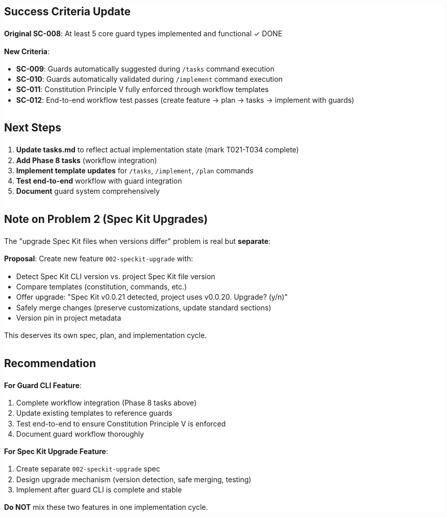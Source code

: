 ## Success Criteria Update

**Original SC-008**: At least 5 core guard types implemented and functional ✓ DONE

**New Criteria**:
- **SC-009**: Guards automatically suggested during `/tasks` command execution
- **SC-010**: Guards automatically validated during `/implement` command execution
- **SC-011**: Constitution Principle V fully enforced through workflow templates
- **SC-012**: End-to-end workflow test passes (create feature → plan → tasks → implement with guards)

## Next Steps

1. **Update tasks.md** to reflect actual implementation state (mark T021-T034 complete)
2. **Add Phase 8 tasks** (workflow integration)
3. **Implement template updates** for `/tasks`, `/implement`, `/plan` commands
4. **Test end-to-end** workflow with guard integration
5. **Document** guard system comprehensively

## Note on Problem 2 (Spec Kit Upgrades)

The "upgrade Spec Kit files when versions differ" problem is real but **separate**:

**Proposal**: Create new feature `002-speckit-upgrade` with:
- Detect Spec Kit CLI version vs. project Spec Kit file version
- Compare templates (constitution, commands, etc.)
- Offer upgrade: "Spec Kit v0.0.21 detected, project uses v0.0.20. Upgrade? (y/n)"
- Safely merge changes (preserve customizations, update standard sections)
- Version pin in project metadata

This deserves its own spec, plan, and implementation cycle.

## Recommendation

**For Guard CLI Feature**:
1. Complete workflow integration (Phase 8 tasks above)
2. Update existing templates to reference guards
3. Test end-to-end to ensure Constitution Principle V is enforced
4. Document guard workflow thoroughly

**For Spec Kit Upgrade Feature**:
1. Create separate `002-speckit-upgrade` spec
2. Design upgrade mechanism (version detection, safe merging, testing)
3. Implement after guard CLI is complete and stable

**Do NOT** mix these two features in one implementation cycle.
